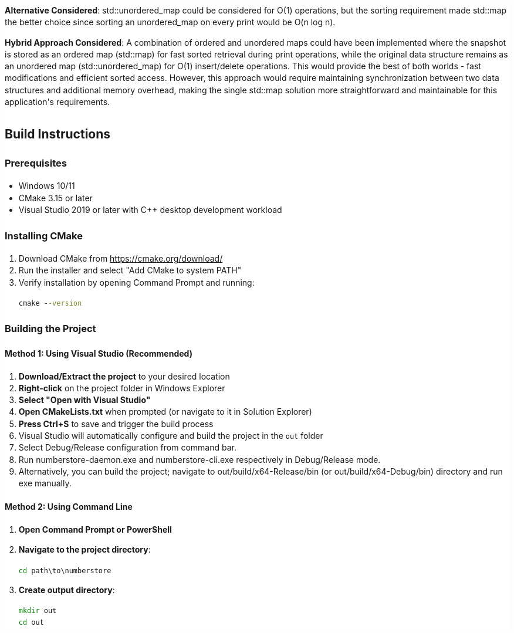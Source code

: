 **Alternative Considered**: std::unordered_map could be considered for O(1) operations, but the sorting requirement made std::map the better choice since sorting an unordered_map on every print would be O(n log n).

**Hybrid Approach Considered**: A combination of ordered and unordered maps could have been implemented where the snapshot is stored as an ordered map (std::map) for fast sorted retrieval during print operations, while the original data structure remains as an unordered map (std::unordered_map) for O(1) insert/delete operations. This would provide the best of both worlds - fast modifications and efficient sorted access. However, this approach would require maintaining synchronization between two data structures and additional memory overhead, making the single std::map solution more straightforward and maintainable for this application's requirements.


## Build Instructions

### Prerequisites
- Windows 10/11
- CMake 3.15 or later
- Visual Studio 2019 or later with C++ desktop development workload

### Installing CMake
1. Download CMake from https://cmake.org/download/
2. Run the installer and select "Add CMake to system PATH"
3. Verify installation by opening Command Prompt and running:
   ```cmd
   cmake --version
   ```

### Building the Project

#### Method 1: Using Visual Studio (Recommended)
1. **Download/Extract the project** to your desired location
2. **Right-click** on the project folder in Windows Explorer
3. **Select "Open with Visual Studio"**
4. **Open CMakeLists.txt** when prompted (or navigate to it in Solution Explorer)
5. **Press Ctrl+S** to save and trigger the build process
6. Visual Studio will automatically configure and build the project in the `out` folder
7. Select Debug/Release configuration from command bar.
8. Run numberstore-daemon.exe and numberstore-cli.exe respectively in Debug/Release mode.
9. Alternatively, you can build the project; navigate to out/build/x64-Release/bin (or out/build/x64-Debug/bin) directory and run exe manually.
   
#### Method 2: Using Command Line
1. **Open Command Prompt or PowerShell**
2. **Navigate to the project directory**:
   ```cmd
   cd path\to\numberstore
   ```

3. **Create output directory**:
   ```cmd
   mkdir out
   cd out
   ```

